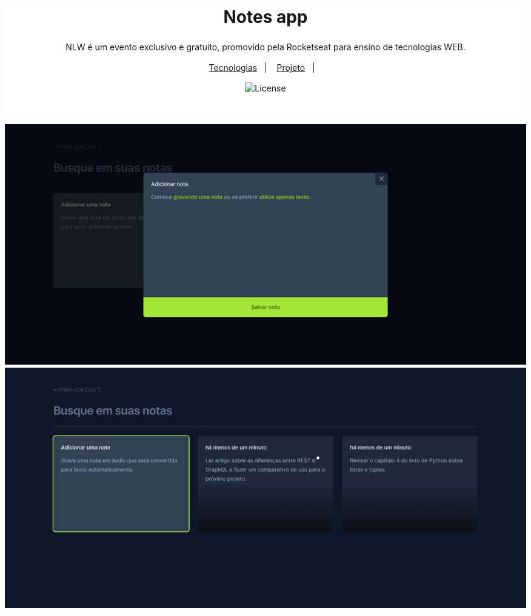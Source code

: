 <h1 align="center"> Notes app </h1>

<p align="center">
NLW é um evento exclusivo e gratuito, promovido pela Rocketseat para ensino de tecnologias WEB. <br/>
</p>

<p align="center">
  <a href="#-tecnologias">Tecnologias</a>&nbsp;&nbsp;&nbsp;|&nbsp;&nbsp;&nbsp;
  <a href="#-projeto">Projeto</a>&nbsp;&nbsp;&nbsp;|&nbsp;&nbsp;&nbsp;
</p>

<p align="center">
  <img alt="License" src="https://img.shields.io/static/v1?label=license&message=MIT&color=49AA26&labelColor=000000">
</p>

<br>

<p align="center">
  <img alt="projeto Notes-app" src="src/assets/preview1.png" width="100%">
  <img alt="projeto Notes-app" src="src/assets/preview2.png" width="100%">
</p>
